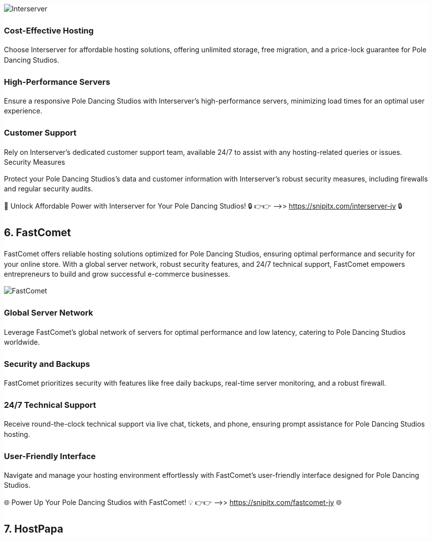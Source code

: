 ![Interserver](https://i.imgur.com/OM5dOEW.jpeg "Interserver Hosting")

### Cost-Effective Hosting
Choose Interserver for affordable hosting solutions, offering unlimited storage, free migration, and a price-lock guarantee for Pole Dancing Studios.

### High-Performance Servers
Ensure a responsive Pole Dancing Studios with Interserver’s high-performance servers, minimizing load times for an optimal user experience.

### Customer Support
Rely on Interserver’s dedicated customer support team, available 24/7 to assist with any hosting-related queries or issues.
Security Measures

Protect your Pole Dancing Studios’s data and customer information with Interserver’s robust security measures, including firewalls and regular security audits.

💸 Unlock Affordable Power with Interserver for Your Pole Dancing Studios! 🔒
👉👉 -->> https://snipitx.com/interserver-jy 🔒

## 6. FastComet

FastComet offers reliable hosting solutions optimized for Pole Dancing Studios, ensuring optimal performance and security for your online store. With a global server network, robust security features, and 24/7 technical support, FastComet empowers entrepreneurs to build and grow successful e-commerce businesses.

![FastComet](https://i.imgur.com/7qgXuWp.png "FastComet Hosting")

### Global Server Network
Leverage FastComet’s global network of servers for optimal performance and low latency, catering to Pole Dancing Studios worldwide.

### Security and Backups
FastComet prioritizes security with features like free daily backups, real-time server monitoring, and a robust firewall.

### 24/7 Technical Support
Receive round-the-clock technical support via live chat, tickets, and phone, ensuring prompt assistance for Pole Dancing Studios hosting.

### User-Friendly Interface
Navigate and manage your hosting environment effortlessly with FastComet’s user-friendly interface designed for Pole Dancing Studios.

🌐 Power Up Your Pole Dancing Studios with FastComet! 💡
👉👉 -->> https://snipitx.com/fastcomet-jy 🌐

## 7. HostPapa
